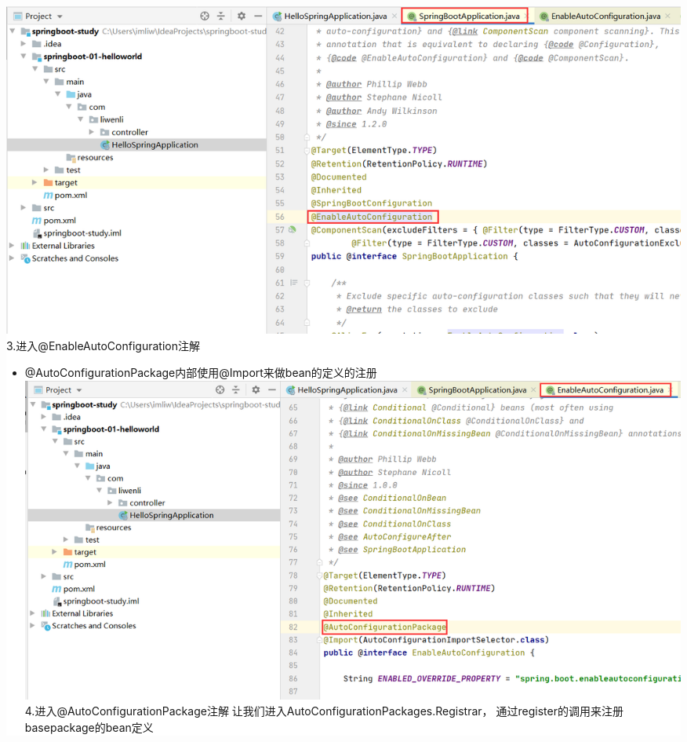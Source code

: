 ![](./assets/springboot-study-1604563028949.png)
3.进入@EnableAutoConfiguration注解
* @AutoConfigurationPackage内部使用@Import来做bean的定义的注册
![](./assets/springboot-study-1604563188178.png)
4.进入@AutoConfigurationPackage注解
让我们进入AutoConfigurationPackages.Registrar，
通过register的调用来注册basepackage的bean定义